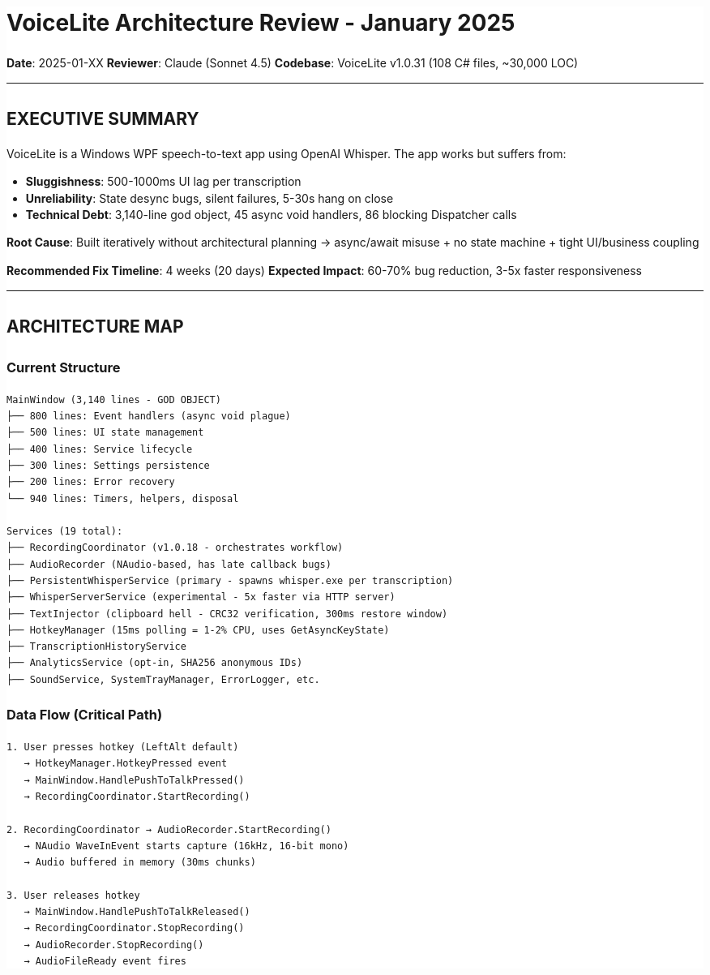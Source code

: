 # VoiceLite Architecture Review - January 2025

**Date**: 2025-01-XX
**Reviewer**: Claude (Sonnet 4.5)
**Codebase**: VoiceLite v1.0.31 (108 C# files, ~30,000 LOC)

---

## EXECUTIVE SUMMARY

VoiceLite is a Windows WPF speech-to-text app using OpenAI Whisper. The app works but suffers from:
- **Sluggishness**: 500-1000ms UI lag per transcription
- **Unreliability**: State desync bugs, silent failures, 5-30s hang on close
- **Technical Debt**: 3,140-line god object, 45 async void handlers, 86 blocking Dispatcher calls

**Root Cause**: Built iteratively without architectural planning → async/await misuse + no state machine + tight UI/business coupling

**Recommended Fix Timeline**: 4 weeks (20 days)
**Expected Impact**: 60-70% bug reduction, 3-5x faster responsiveness

---

## ARCHITECTURE MAP

### Current Structure
```
MainWindow (3,140 lines - GOD OBJECT)
├── 800 lines: Event handlers (async void plague)
├── 500 lines: UI state management
├── 400 lines: Service lifecycle
├── 300 lines: Settings persistence
├── 200 lines: Error recovery
└── 940 lines: Timers, helpers, disposal

Services (19 total):
├── RecordingCoordinator (v1.0.18 - orchestrates workflow)
├── AudioRecorder (NAudio-based, has late callback bugs)
├── PersistentWhisperService (primary - spawns whisper.exe per transcription)
├── WhisperServerService (experimental - 5x faster via HTTP server)
├── TextInjector (clipboard hell - CRC32 verification, 300ms restore window)
├── HotkeyManager (15ms polling = 1-2% CPU, uses GetAsyncKeyState)
├── TranscriptionHistoryService
├── AnalyticsService (opt-in, SHA256 anonymous IDs)
├── SoundService, SystemTrayManager, ErrorLogger, etc.
```

### Data Flow (Critical Path)
```
1. User presses hotkey (LeftAlt default)
   → HotkeyManager.HotkeyPressed event
   → MainWindow.HandlePushToTalkPressed()
   → RecordingCoordinator.StartRecording()

2. RecordingCoordinator → AudioRecorder.StartRecording()
   → NAudio WaveInEvent starts capture (16kHz, 16-bit mono)
   → Audio buffered in memory (30ms chunks)

3. User releases hotkey
   → MainWindow.HandlePushToTalkReleased()
   → RecordingCoordinator.StopRecording()
   → AudioRecorder.StopRecording()
   → AudioFileReady event fires
```